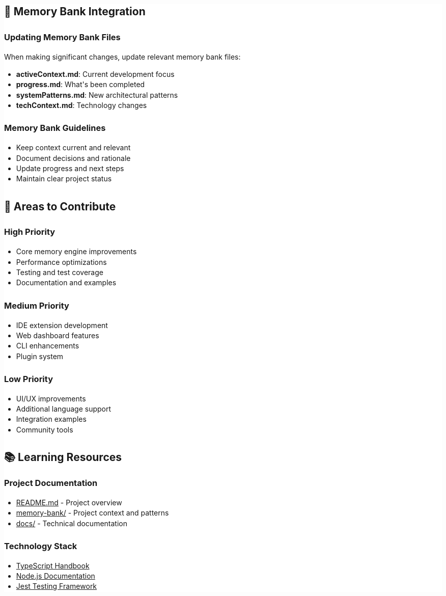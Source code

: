 ## 🧠 Memory Bank Integration

### **Updating Memory Bank Files**
When making significant changes, update relevant memory bank files:

- **activeContext.md**: Current development focus
- **progress.md**: What's been completed
- **systemPatterns.md**: New architectural patterns
- **techContext.md**: Technology changes

### **Memory Bank Guidelines**
- Keep context current and relevant
- Document decisions and rationale
- Update progress and next steps
- Maintain clear project status

## 🎯 Areas to Contribute

### **High Priority**
- Core memory engine improvements
- Performance optimizations
- Testing and test coverage
- Documentation and examples

### **Medium Priority**
- IDE extension development
- Web dashboard features
- CLI enhancements
- Plugin system

### **Low Priority**
- UI/UX improvements
- Additional language support
- Integration examples
- Community tools

## 📚 Learning Resources

### **Project Documentation**
- [README.md](README.md) - Project overview
- [memory-bank/](memory-bank/) - Project context and patterns
- [docs/](docs/) - Technical documentation

### **Technology Stack**
- [TypeScript Handbook](https://www.typescriptlang.org/docs/)
- [Node.js Documentation](https://nodejs.org/docs/)
- [Jest Testing Framework](https://jestjs.io/docs/getting-started)
